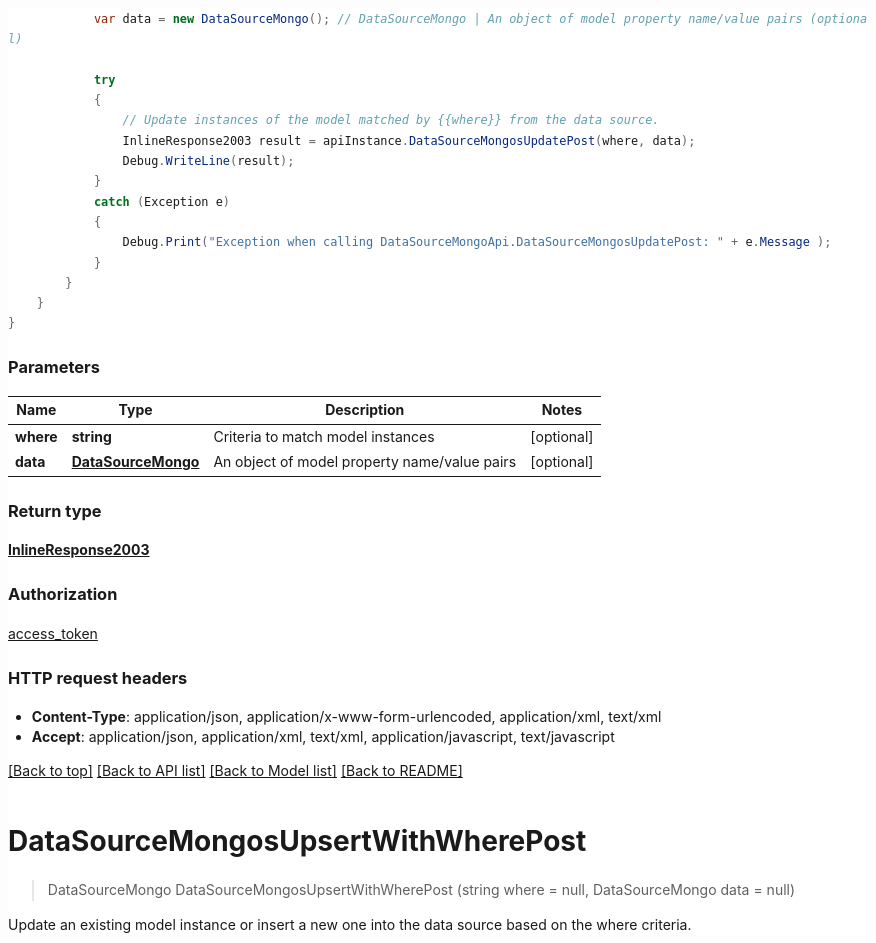 ```csharp
            var data = new DataSourceMongo(); // DataSourceMongo | An object of model property name/value pairs (optional) 

            try
            {
                // Update instances of the model matched by {{where}} from the data source.
                InlineResponse2003 result = apiInstance.DataSourceMongosUpdatePost(where, data);
                Debug.WriteLine(result);
            }
            catch (Exception e)
            {
                Debug.Print("Exception when calling DataSourceMongoApi.DataSourceMongosUpdatePost: " + e.Message );
            }
        }
    }
}
```

### Parameters

Name | Type | Description  | Notes
------------- | ------------- | ------------- | -------------
 **where** | **string**| Criteria to match model instances | [optional] 
 **data** | [**DataSourceMongo**](DataSourceMongo.md)| An object of model property name/value pairs | [optional] 

### Return type

[**InlineResponse2003**](InlineResponse2003.md)

### Authorization

[access_token](../README.md#access_token)

### HTTP request headers

 - **Content-Type**: application/json, application/x-www-form-urlencoded, application/xml, text/xml
 - **Accept**: application/json, application/xml, text/xml, application/javascript, text/javascript

[[Back to top]](#) [[Back to API list]](../README.md#documentation-for-api-endpoints) [[Back to Model list]](../README.md#documentation-for-models) [[Back to README]](../README.md)

<a name="datasourcemongosupsertwithwherepost"></a>
# **DataSourceMongosUpsertWithWherePost**
> DataSourceMongo DataSourceMongosUpsertWithWherePost (string where = null, DataSourceMongo data = null)

Update an existing model instance or insert a new one into the data source based on the where criteria.
